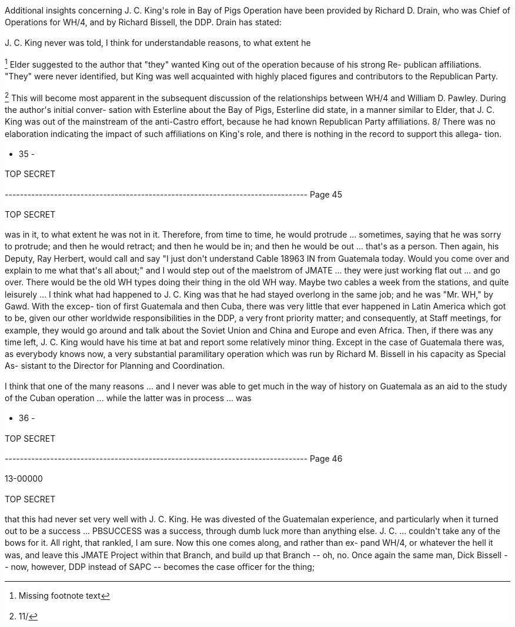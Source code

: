 Additional insights concerning J. C. King's role in Bay of Pigs Operation have been provided by Richard D. Drain, who was Chief of Operations for WH/4, and by Richard Bissell, the DDP. Drain has stated:

J. C. King never was told, I think for understandable reasons, to what extent he

[^1] Elder suggested to the author that "they" wanted King out of the operation because of his strong Re- publican affiliations. "They" were never identified, but King was well acquainted with highly placed figures and contributors to the Republican Party.

[^2] This will become most apparent in the subsequent discussion of the relationships between WH/4 and William D. Pawley. During the author's initial conver- sation with Esterline about the Bay of Pigs, Esterline did state, in a manner similar to Elder, that J. C. King was out of the mainstream of the anti-Castro effort, because he had known Republican Party affiliations. 8/ There was no elaboration indicating the impact of such affiliations on King's role, and there is nothing in the record to support this allega- tion.

- 35 -

TOP SECRET


-------------------------------------------------------------------------------- Page 45

TOP SECRET

was in it, to what extent he was not in it. Therefore, from time to time, he would protrude ... sometimes, saying that he was sorry to protrude; and then he would retract; and then he would be in; and then he would be out ... that's as a person. Then again, his Deputy, Ray Herbert, would call and say "I just don't understand Cable 18963 IN from Guatemala today. Would you come over and explain to me what that's all about;" and I would step out of the maelstrom of JMATE ... they were just working flat out ... and go over. There would be the old WH types doing their thing in the old WH way. Maybe two cables a week from the stations, and quite leisurely ... I think what had happened to J. C. King was that he had stayed overlong in the same job; and he was "Mr. WH," by Gawd. With the еxсер- tion of first Guatemala and then Cuba, there was very little that ever happened in Latin America which got to be, given our other worldwide responsibilities in the DDP, a very front priority matter; and consequently, at Staff meetings, for example, they would go around and talk about the Soviet Union and China and Europe and even Africa. Then, if there was any time left, J. C. King would have his time at bat and report some relatively minor thing. Except in the case of Guatemala there was, as everybody knows now, a very substantial paramilitary operation which was run by Richard M. Bissell in his capacity as Special As- sistant to the Director for Planning and Coordination.

I think that one of the many reasons ... and I never was able to get much in the way of history on Guatemala as an aid to the study of the Cuban operation ... while the latter was in process ... was

- 36 -

TOP SECRET


-------------------------------------------------------------------------------- Page 46

13-00000

TOP SECRET

that this had never set very well with
J. C. King. He was divested of the
Guatemalan experience, and particularly
when it turned out to be a success ...
PBSUCCESS was a success, through dumb
luck more than anything else. J. C. ...
couldn't take any of the bows for it.
All right, that rankled, I am sure. Now
this one comes along, and rather than ex-
pand WH/4, or whatever the hell it was,
and leave this JMATE Project within that
Branch, and build up that Branch -- oh,
no. Once again the same man, Dick Bissell
-- now, however, DDP instead of SAPC --
becomes the case officer for the thing;

[^1]: Missing footnote text
[^1]: 10/
[^2]: 11/
[^1]: The historian for WH Division provided the figures on US captives shown here, but Hugh Thomas indicates 19 US businessmen and 27 servicemen were captured.
[^1]: 14/
[^1]: 15/
[^2]: 16/
[^1]: 18/
[^2]: 19/
[^22]: .
[^23]: .
[^1]: An interesting side note to the discussions at this time was that the Army Attache apparently had planned to use a negro Lt. Col. who was on TDY in Havana to do a study of the new Castro Army. In a memorandum to the Chief, Western Hemisphere Division, and to the Chief, Foreign Intelligence Staff, Al Cox, Chief, Paramilitary Division reported -- without ever using the term "black" -- that General Erskine (Army Special Forces) believed that a "color bar" did exist in the Caribbean area and that a better choice than Lt. Col. Reuben Horner, the black officer in question, could be made. 28/
[^1]: 30/
[^2]: 31/
[^3]: 32/
[^33]: [^34]:
[^35]: [^36]:
[^1]: 37/
[^2]: 38/
[^39]: * In view of the trend of recent years, it is interesting to note that the Chuẩn report found reason to be somewhat critical of the Senate Internal Security Committee (Sen. Eastland's Committee) for getting involved in matters which were principally of concern to the intelligence community. In this case, the Senate Committee was criticized specifically for taking Diaz Lanz, the head of Castro's Air Force who had defected, and questioning him before turning him over to the intelligence agencies for initial interrogation.
[^40]: missing content
[^42]: [^43]:
[^47]: The footnote number is 47.
[^1]: [^2]:
[^5]: /
[^6]: /
[^1]: 10/
[^1]: 12/
[^1]: 13/
[^1]: 14/
[^1]: 15/
[^1]: * The crypt for the WH/4 anti-Castro operation was
[^1]: In addition to the Special Group, which included a DOD representative, WH/4 worked directly with other representatives of DOD regarding current developments and the possible coordination of activities vis-a-vis Cuba. 18/
[^1]: 23/
[^24]: Missing footnote content
[^1]: 25/
[^1]: One result of the meeting with Washburn was a decision to turn over a planned USIA anti-Castro cartoon effort to CIA.
[^27]: /
[^31]: Missing footnote content
[^32]: missing content
[^33]: missing content
[^1]: For comments on this subject see Part VII of this volume.
[^39]: [^40]:
[^1]: This comment and one made five days earlier (9 March 1960) by J. C. King that "unless Fidel and Raul Castro and Che Guevara could be eliminated in one package -- which is highly unlikely -- this operation can be a long drawn-out affair and the present government will only be overthrown by the use of force" were discussed (pp. 93, 114-116) in SSC report on Alleged Assassination Plots Involving Foreign Leaders, and it is apparent from the recollections of the participants in the meetings that assassination was not the issue in these two instances.
[^1]: 45/
[^46]: /
[^1]: 48/
[^1]: * Col. King prepared a memorandum on the same meeting, but, strangely enough, failed to include a list of the participants. The fact that the President, Vice President, and Secretary of State were in attendance could not be known from King's memo alone. 50/ Not in attendance at this meeting was Jake Esterline, Chief, WH/4. This was one of numerous instances where higher level personnel -- in this instance, the DCI, Col. King, and Bissell -- were the principals in a meeting at which Esterline would seem to have been an equally legitimate participant.
[^2]: Even as President Eisenhower was approving the anti-Castro effort a Special National Intelligence Estimate was in process and would state that Castro was not "demonstrably under the domination or control of the international Communist movement." (SNIE 85-60, 22 March 1960, p. 3. S.)
[^57]: [^58]: